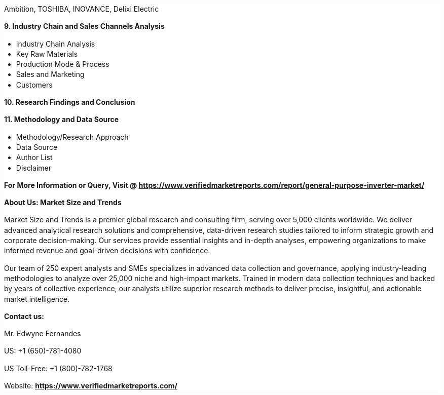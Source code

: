 Ambition, TOSHIBA, INOVANCE, Delixi Electric</strong></p><p><strong>9. Industry Chain and Sales Channels Analysis</strong></p><ul><li>Industry Chain Analysis</li><li>Key Raw Materials</li><li>Production Mode &amp; Process</li><li>Sales and Marketing</li><li>Customers</li></ul><p><strong>10. Research Findings and Conclusion</strong></p><p><strong>11. Methodology and Data Source</strong></p><ul><li>Methodology/Research Approach</li><li>Data Source</li><li>Author List</li><li>Disclaimer</li></ul></p><p><strong>For More Information or Query, Visit @ <a href="https://www.verifiedmarketreports.com/report/general-purpose-inverter-market/">https://www.verifiedmarketreports.com/report/general-purpose-inverter-market/</a></strong></p><p><strong>About Us: Market Size and Trends</strong></p><p>Market Size and Trends is a premier global research and consulting firm, serving over 5,000 clients worldwide. We deliver advanced analytical research solutions and comprehensive, data-driven research studies tailored to inform strategic growth and corporate decision-making. Our services provide essential insights and in-depth analyses, empowering organizations to make informed revenue and goal-driven decisions with confidence.</p><p>Our team of 250 expert analysts and SMEs specializes in advanced data collection and governance, applying industry-leading methodologies to analyze over 25,000 niche and high-impact markets. Trained in modern data collection techniques and backed by years of collective experience, our analysts utilize superior research methods to deliver precise, insightful, and actionable market intelligence.</p><p><strong>Contact us:</strong></p><p>Mr. Edwyne Fernandes</p><p>US: +1 (650)-781-4080</p><p>US Toll-Free: +1 (800)-782-1768</p><p>Website: <strong><a href="https://www.verifiedmarketreports.com/">https://www.verifiedmarketreports.com/</a></strong></p>
